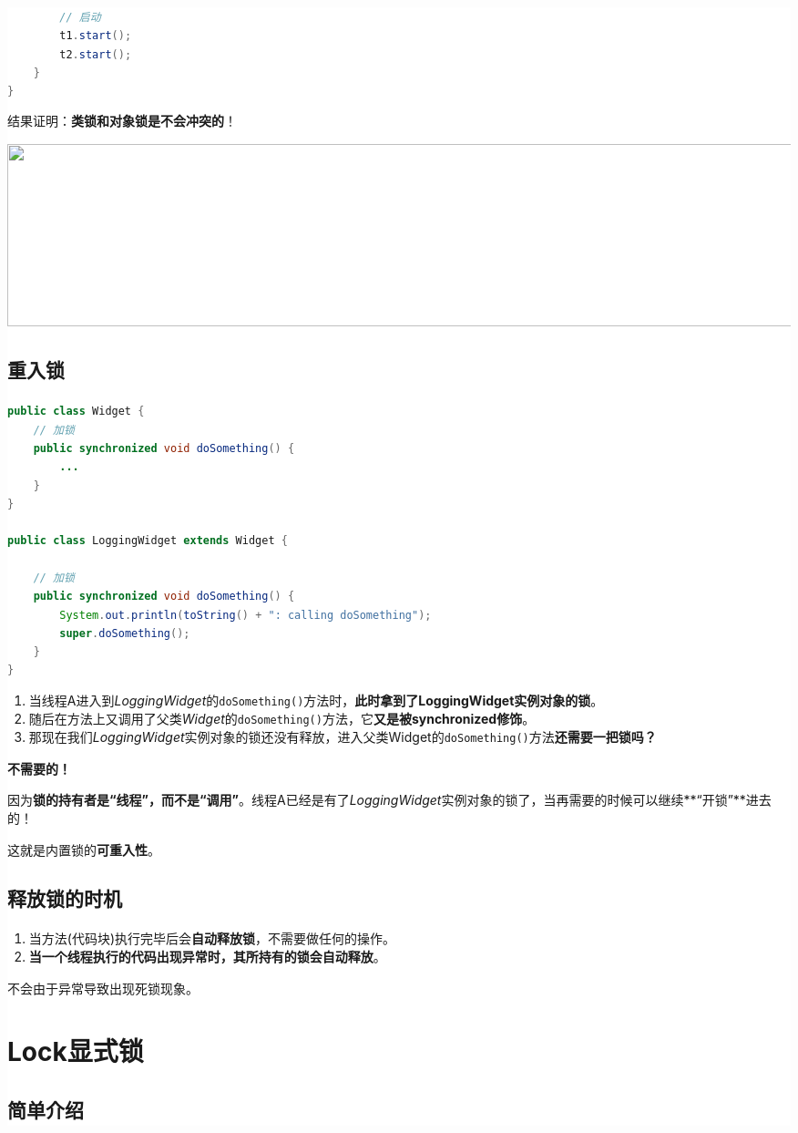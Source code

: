 ```java
		// 启动
		t1.start();
		t2.start();
	}
}
```

结果证明：**类锁和对象锁是不会冲突的**！

<div align=center><img width="900" height="200" src="http://on937g0jc.bkt.clouddn.com/2018-5/JAVA%E2%80%94Lock/console.png"/>

</div>

## 重入锁

```java
public class Widget {
	// 加锁
	public synchronized void doSomething() {
		...
	}
}

public class LoggingWidget extends Widget {

	// 加锁
	public synchronized void doSomething() {
		System.out.println(toString() + ": calling doSomething");
		super.doSomething();
	}
}
```

1. 当线程A进入到*LoggingWidget*的`doSomething()`方法时，**此时拿到了LoggingWidget实例对象的锁**。
2. 随后在方法上又调用了父类*Widget*的`doSomething()`方法，它**又是被synchronized修饰**。
3. 那现在我们*LoggingWidget*实例对象的锁还没有释放，进入父类Widget的`doSomething()`方法**还需要一把锁吗？**

**不需要的！**

因为**锁的持有者是“线程”，而不是“调用”**。线程A已经是有了*LoggingWidget*实例对象的锁了，当再需要的时候可以继续**“开锁”**进去的！

这就是内置锁的**可重入性**。

## 释放锁的时机

1. 当方法(代码块)执行完毕后会**自动释放锁**，不需要做任何的操作。
2. **当一个线程执行的代码出现异常时，其所持有的锁会自动释放**。

不会由于异常导致出现死锁现象。

# Lock显式锁

## 简单介绍
